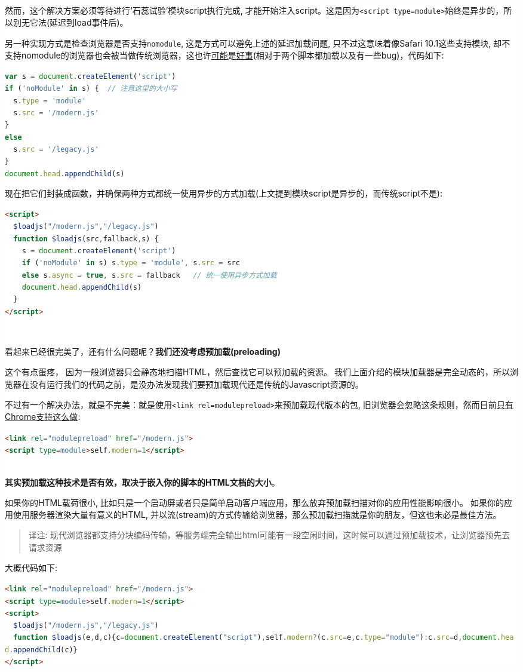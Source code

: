 然而，这个解决方案必须等待进行‘石蕊试验’模块script执行完成, 才能开始注入script。这是因为`<script type=module>`始终是异步的，所以别无它法(延迟到load事件后)。

另一种实现方式是检查浏览器是否支持`nomodule`, 这是方式可以避免上述的延迟加载问题, 只不过这意味着像Safari 10.1这些支持模块, 却不支持nomodule的浏览器也会被当做传统浏览器，这也许[可能](https://github.com/web-padawan/polymer3-webpack-starter/issues/33#issuecomment-474993984)是[好事](https://jasonformat.com/modern-script-loading/)(相对于两个脚本都加载以及有一些bug)，代码如下:

```js
var s = document.createElement('script')  
if ('noModule' in s) {  // 注意这里的大小写
  s.type = 'module'
  s.src = '/modern.js'
}
else  
  s.src = '/legacy.js'
}
document.head.appendChild(s)  
```

现在把它们封装成函数，并确保两种方式都统一使用异步的方式加载(上文提到模块script是异步的，而传统script不是):

```html
<script>  
  $loadjs("/modern.js","/legacy.js")
  function $loadjs(src,fallback,s) {
    s = document.createElement('script')
    if ('noModule' in s) s.type = 'module', s.src = src
    else s.async = true, s.src = fallback   // 统一使用异步方式加载
    document.head.appendChild(s)
  }
</script>  
```

<br>

看起来已经很完美了，还有什么问题呢？**我们还没考虑预加载(preloading)**

这个有点蛋疼， 因为一般浏览器只会静态地扫描HTML，然后查找它可以预加载的资源。 我们上面介绍的模块加载器是完全动态的，所以浏览器在没有运行我们的代码之前，是没办法发现我们要预加载现代还是传统的Javascript资源的。

不过有一个解决办法，就是不完美：就是使用`<link rel=modulepreload>`来预加载现代版本的包, 旧浏览器会忽略这条规则，然而目前[只有Chrome支持这么做](https://developers.google.com/web/updates/2017/12/modulepreload):

```html
<link rel="modulepreload" href="/modern.js">  
<script type=module>self.modern=1</script>  
  
```

**其实预加载这种技术是否有效，取决于嵌入你的脚本的HTML文档的大小**。

如果你的HTML载荷很小, 比如只是一个启动屏或者只是简单启动客户端应用，那么放弃预加载扫描对你的应用性能影响很小。
如果你的应用使用服务器渲染大量有意义的HTML, 并以流(stream)的方式传输给浏览器，那么预加载扫描就是你的朋友，但这也未必是最佳方法。

> 译注: 现代浏览器都支持分块编码传输，等服务端完全输出html可能有一段空闲时间，这时候可以通过预加载技术，让浏览器预先去请求资源

大概代码如下:

```html
<link rel="modulepreload" href="/modern.js">  
<script type=module>self.modern=1</script>  
<script>  
  $loadjs("/modern.js","/legacy.js")
  function $loadjs(e,d,c){c=document.createElement("script"),self.modern?(c.src=e,c.type="module"):c.src=d,document.head.appendChild(c)}
</script>  
```
